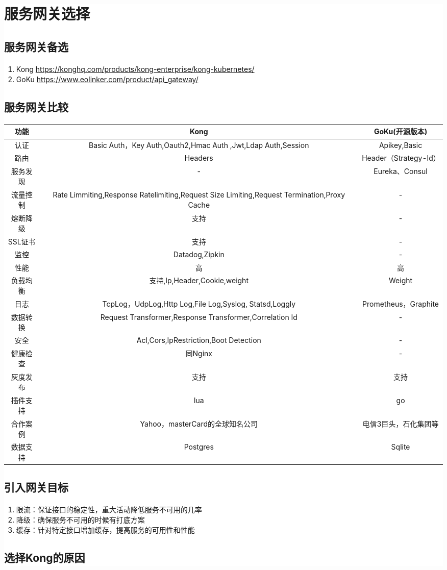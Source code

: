 # 服务网关选择

## 服务网关备选

1. Kong  https://konghq.com/products/kong-enterprise/kong-kubernetes/
2. GoKu https://www.eolinker.com/product/api_gateway/

## 服务网关比较

| 功能    | Kong                                                                                       | GoKu(开源版本)          |
|:-----:|:------------------------------------------------------------------------------------------:|:-------------------:|
| 认证    | Basic Auth，Key Auth,Oauth2,Hmac Auth ,Jwt,Ldap Auth,Session                                | Apikey,Basic        |
| 路由    | Headers                                                                                    | Header（Strategy-Id） |
| 服务发现  | -                                                                                          | Eureka、Consul       |
| 流量控制  | Rate Limmiting,Response Ratelimiting,Request Size Limiting,Request Termination,Proxy Cache | -                   |
| 熔断降级  | 支持                                                                                         | -                   |
| SSL证书 | 支持                                                                                         | -                   |
| 监控    | Datadog,Zipkin                                                                             | -                   |
| 性能    | 高                                                                                          | 高                   |
| 负载均衡  | 支持,Ip,Header,Cookie,weight                                                                 | Weight              |
| 日志    | TcpLog，UdpLog,Http Log,File Log,Syslog, Statsd,Loggly                                      | Prometheus，Graphite |
| 数据转换  | Request Transformer,Response Transformer,Correlation Id                                    | -                   |
| 安全    | Acl,Cors,IpRestriction,Boot Detection                                                      | -                   |
| 健康检查  | 同Nginx                                                                                     | -                   |
| 灰度发布  | 支持                                                                                         | 支持                  |
| 插件支持  | lua                                                                                        | go                  |
| 合作案例  | Yahoo，masterCard的全球知名公司                                                                    | 电信3巨头，石化集团等         |
| 数据支持  | Postgres                                                                                   | Sqlite              |

## 引入网关目标

1. 限流：保证接口的稳定性，重大活动降低服务不可用的几率
2. 降级：确保服务不可用的时候有打底方案
3. 缓存：针对特定接口增加缓存，提高服务的可用性和性能

## 选择Kong的原因
